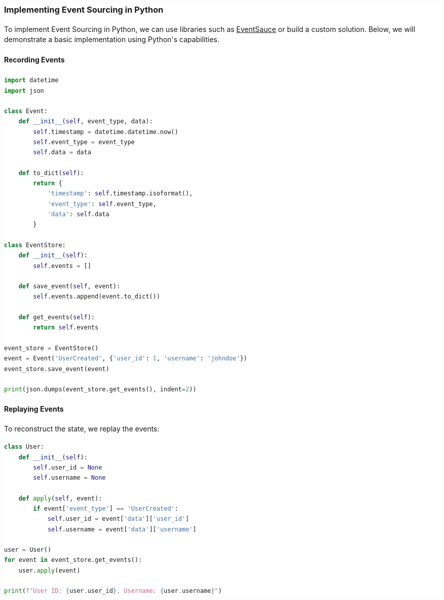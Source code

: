 ### Implementing Event Sourcing in Python

To implement Event Sourcing in Python, we can use libraries such as [EventSauce](https://eventsauce.io/) or build a custom solution. Below, we will demonstrate a basic implementation using Python's capabilities.

#### Recording Events

```python
import datetime
import json

class Event:
    def __init__(self, event_type, data):
        self.timestamp = datetime.datetime.now()
        self.event_type = event_type
        self.data = data

    def to_dict(self):
        return {
            'timestamp': self.timestamp.isoformat(),
            'event_type': self.event_type,
            'data': self.data
        }

class EventStore:
    def __init__(self):
        self.events = []

    def save_event(self, event):
        self.events.append(event.to_dict())

    def get_events(self):
        return self.events

event_store = EventStore()
event = Event('UserCreated', {'user_id': 1, 'username': 'johndoe'})
event_store.save_event(event)

print(json.dumps(event_store.get_events(), indent=2))
```

#### Replaying Events

To reconstruct the state, we replay the events:

```python
class User:
    def __init__(self):
        self.user_id = None
        self.username = None

    def apply(self, event):
        if event['event_type'] == 'UserCreated':
            self.user_id = event['data']['user_id']
            self.username = event['data']['username']

user = User()
for event in event_store.get_events():
    user.apply(event)

print(f"User ID: {user.user_id}, Username: {user.username}")
```
